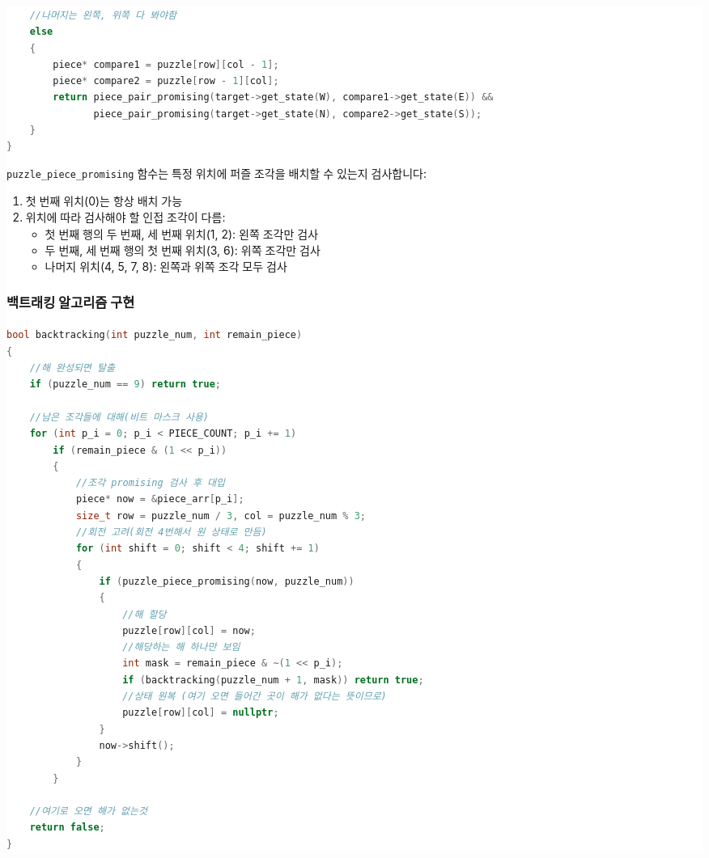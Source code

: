 ```cpp
    //나머지는 왼쪽, 위쪽 다 봐야함
    else
    {
        piece* compare1 = puzzle[row][col - 1];
        piece* compare2 = puzzle[row - 1][col];
        return piece_pair_promising(target->get_state(W), compare1->get_state(E)) &&
               piece_pair_promising(target->get_state(N), compare2->get_state(S));
    }
}
```

`puzzle_piece_promising` 함수는 특정 위치에 퍼즐 조각을 배치할 수 있는지 검사합니다:
1. 첫 번째 위치(0)는 항상 배치 가능
2. 위치에 따라 검사해야 할 인접 조각이 다름:
   - 첫 번째 행의 두 번째, 세 번째 위치(1, 2): 왼쪽 조각만 검사
   - 두 번째, 세 번째 행의 첫 번째 위치(3, 6): 위쪽 조각만 검사
   - 나머지 위치(4, 5, 7, 8): 왼쪽과 위쪽 조각 모두 검사

### 백트래킹 알고리즘 구현

```cpp
bool backtracking(int puzzle_num, int remain_piece)
{
    //해 완성되면 탈출
    if (puzzle_num == 9) return true;

    //남은 조각들에 대해(비트 마스크 사용)
    for (int p_i = 0; p_i < PIECE_COUNT; p_i += 1)
        if (remain_piece & (1 << p_i))
        {
            //조각 promising 검사 후 대입
            piece* now = &piece_arr[p_i];
            size_t row = puzzle_num / 3, col = puzzle_num % 3;
            //회전 고려(회전 4번해서 원 상태로 만듬)
            for (int shift = 0; shift < 4; shift += 1)
            {
                if (puzzle_piece_promising(now, puzzle_num))
                {
                    //해 할당
                    puzzle[row][col] = now;
                    //해당하는 해 하나만 보임
                    int mask = remain_piece & ~(1 << p_i);
                    if (backtracking(puzzle_num + 1, mask)) return true;
                    //상태 원복 (여기 오면 들어간 곳이 해가 없다는 뜻이므로)
                    puzzle[row][col] = nullptr;
                }
                now->shift();
            }
        }

    //여기로 오면 해가 없는것
    return false;
}
```
